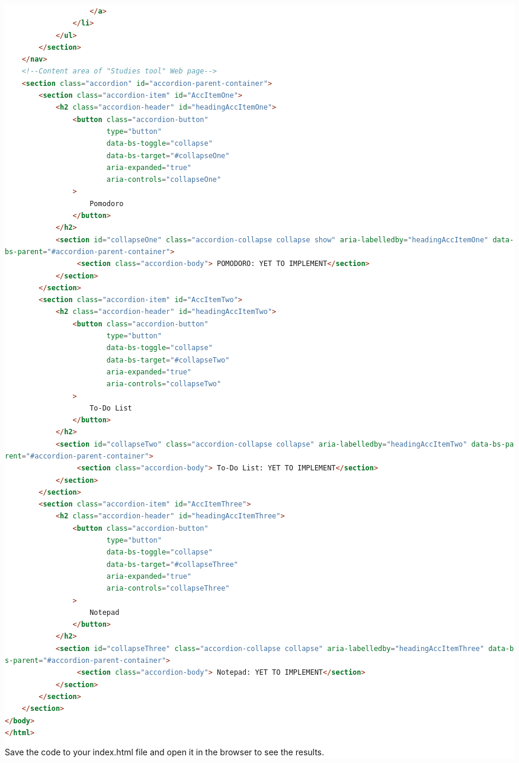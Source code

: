 ```html
                    </a>
                </li>
            </ul>
        </section>
    </nav>
    <!--Content area of "Studies tool" Web page-->
    <section class="accordion" id="accordion-parent-container">
        <section class="accordion-item" id="AccItemOne">
            <h2 class="accordion-header" id="headingAccItemOne">
                <button class="accordion-button" 
                        type="button" 
                        data-bs-toggle="collapse" 
                        data-bs-target="#collapseOne"
                        aria-expanded="true" 
                        aria-controls="collapseOne"
                >
                    Pomodoro
                </button>            
            </h2>
            <section id="collapseOne" class="accordion-collapse collapse show" aria-labelledby="headingAccItemOne" data-bs-parent="#accordion-parent-container">
                 <section class="accordion-body"> POMODORO: YET TO IMPLEMENT</section>
            </section>
        </section>
        <section class="accordion-item" id="AccItemTwo">
            <h2 class="accordion-header" id="headingAccItemTwo">
                <button class="accordion-button" 
                        type="button" 
                        data-bs-toggle="collapse" 
                        data-bs-target="#collapseTwo"
                        aria-expanded="true" 
                        aria-controls="collapseTwo"
                >
                    To-Do List
                </button>            
            </h2>
            <section id="collapseTwo" class="accordion-collapse collapse" aria-labelledby="headingAccItemTwo" data-bs-parent="#accordion-parent-container">
                 <section class="accordion-body"> To-Do List: YET TO IMPLEMENT</section>
            </section>
        </section>
        <section class="accordion-item" id="AccItemThree">
            <h2 class="accordion-header" id="headingAccItemThree">
                <button class="accordion-button" 
                        type="button" 
                        data-bs-toggle="collapse" 
                        data-bs-target="#collapseThree"
                        aria-expanded="true" 
                        aria-controls="collapseThree"
                >
                    Notepad
                </button>            
            </h2>
            <section id="collapseThree" class="accordion-collapse collapse" aria-labelledby="headingAccItemThree" data-bs-parent="#accordion-parent-container">
                 <section class="accordion-body"> Notepad: YET TO IMPLEMENT</section>
            </section>
        </section>
    </section>
</body>
</html>
``` 
Save the code to your index.html file and open it in the browser to see the results.
